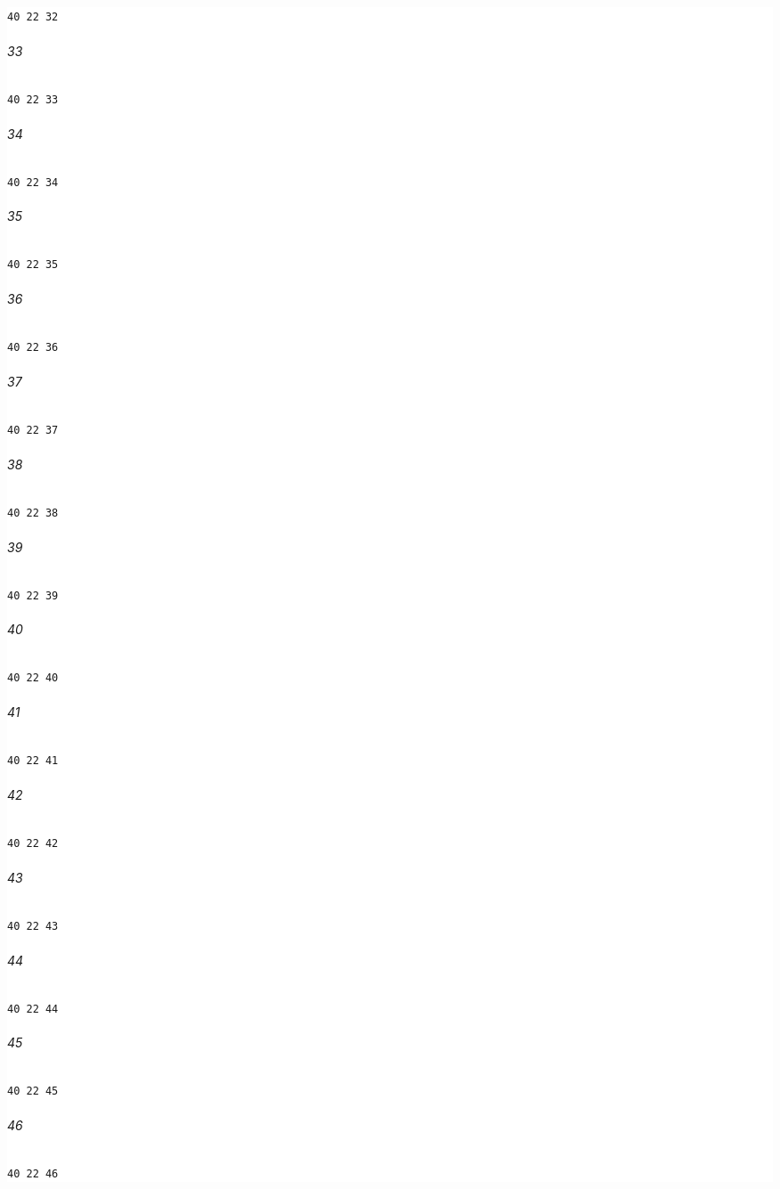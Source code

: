 ``` verse
40 22 32 
```
###### 33
``` verse
40 22 33 
```
###### 34
``` verse
40 22 34 
```
###### 35
``` verse
40 22 35 
```
###### 36
``` verse
40 22 36 
```
###### 37
``` verse
40 22 37 
```
###### 38
``` verse
40 22 38 
```
###### 39
``` verse
40 22 39 
```
###### 40
``` verse
40 22 40 
```
###### 41
``` verse
40 22 41 
```
###### 42
``` verse
40 22 42 
```
###### 43
``` verse
40 22 43 
```
###### 44
``` verse
40 22 44 
```
###### 45
``` verse
40 22 45 
```
###### 46
``` verse
40 22 46 
```
